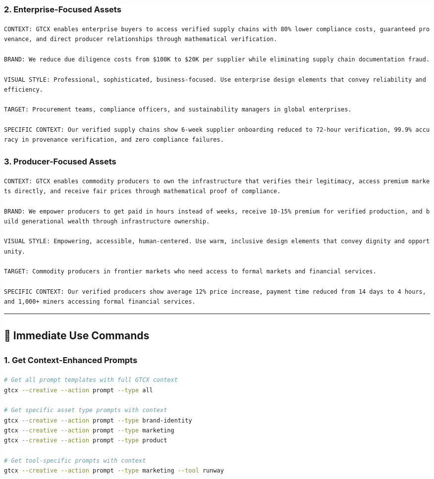 ### **2. Enterprise-Focused Assets**
```
CONTEXT: GTCX enables enterprise buyers to access verified supply chains with 80% lower compliance costs, guaranteed provenance, and direct producer relationships through mathematical verification.

BRAND: We reduce due diligence costs from $100K to $20K per supplier while eliminating supply chain documentation fraud.

VISUAL STYLE: Professional, sophisticated, business-focused. Use enterprise design elements that convey reliability and efficiency.

TARGET: Procurement teams, compliance officers, and sustainability managers in global enterprises.

SPECIFIC CONTEXT: Our verified supply chains show 6-week supplier onboarding reduced to 72-hour verification, 99.9% accuracy in provenance verification, and zero compliance failures.
```

### **3. Producer-Focused Assets**
```
CONTEXT: GTCX enables commodity producers to own the infrastructure that verifies their legitimacy, access premium markets directly, and receive fair prices through mathematical proof of compliance.

BRAND: We empower producers to get paid in hours instead of weeks, receive 10-15% premium for verified production, and build generational wealth through infrastructure ownership.

VISUAL STYLE: Empowering, accessible, human-centered. Use warm, inclusive design elements that convey dignity and opportunity.

TARGET: Commodity producers in frontier markets who need access to formal markets and financial services.

SPECIFIC CONTEXT: Our verified producers show average 12% price increase, payment time reduced from 14 days to 4 hours, and 1,000+ miners accessing formal financial services.
```

---

## 🚀 **Immediate Use Commands**

### **1. Get Context-Enhanced Prompts**
```bash
# Get all prompt templates with full GTCX context
gtcx --creative --action prompt --type all

# Get specific asset type prompts with context
gtcx --creative --action prompt --type brand-identity
gtcx --creative --action prompt --type marketing
gtcx --creative --action prompt --type product

# Get tool-specific prompts with context
gtcx --creative --action prompt --type marketing --tool runway
```
